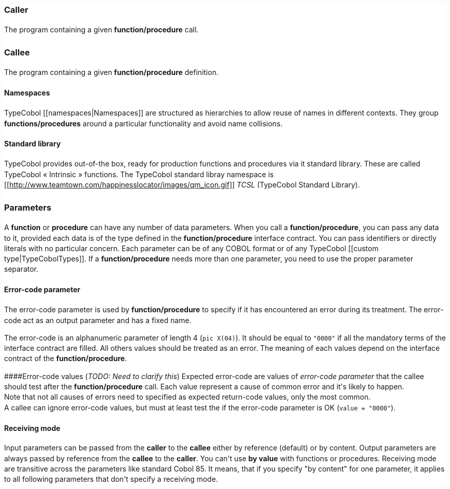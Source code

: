 ### Caller
The program containing a given **function/procedure** call.

### Callee 
The program containing a given **function/procedure** definition.

#### Namespaces
TypeCobol [[namespaces|Namespaces]] are structured as hierarchies to allow reuse of names in different contexts. 
They group **functions/procedures** around a particular functionality and avoid name collisions.
#### Standard library
TypeCobol provides out-of-the box, ready for production functions and procedures via it standard library.
These are called TypeCobol « Intrinsic » functions.
The TypeCobol standard libray namespace is [[http://www.teamtown.com/happinesslocator/images/qm_icon.gif]] *TCSL* (TypeCobol Standard Library).

### Parameters
A **function** or **procedure** can have any number of data parameters.
When you call a **function/procedure**, you can pass any data to it, provided each data is of the type defined in the **function/procedure** interface contract. You can pass identifiers or directly literals with no particular concern. 
Each parameter can be of any COBOL format or of any TypeCobol [[custom type|TypeCobolTypes]].
If a **function/procedure** needs more than one parameter, you need to use the proper parameter separator.  



#### Error-code parameter
The error-code parameter is used by **function/procedure** to specify if it has encountered an error during its treatment.
The error-code act as an output parameter and has a fixed name.

The error-code is an alphanumeric parameter of length 4 (`pic X(04)`).
It should be equal to `"0000"` if all the mandatory terms of the interface contract are filled. All others values should be treated as an error.
The meaning of each values depend on the interface contract of the **function/procedure**.

####Error-code values (*TODO: Need to clarify this*)
Expected error-code are values of *error-code parameter* that the callee should test after the **function/procedure** call. Each value represent a cause of common error and it's likely to happen.  
Note that not all causes of errors need to specified as expected return-code values, only the most common.  
A callee can ignore error-code values, but must at least test the if the error-code parameter is OK (`value = "0000"`).

#### Receiving mode
Input parameters can be passed from the **caller** to the **callee** either by reference (default) or by content.
Output parameters are always passed by reference from the **callee** to the **caller**.
You can't use **by value** with functions or procedures. 
Receiving mode are transitive across the parameters like standard Cobol 85. It means, that if you specify "by content" for one parameter, it applies to all following parameters that don't specify a receiving mode.
